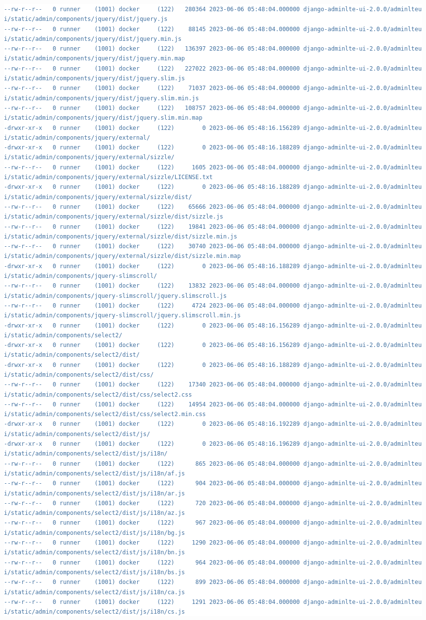 ```diff
--rw-r--r--   0 runner    (1001) docker     (122)   280364 2023-06-06 05:48:04.000000 django-adminlte-ui-2.0.0/adminlteui/static/admin/components/jquery/dist/jquery.js
--rw-r--r--   0 runner    (1001) docker     (122)    88145 2023-06-06 05:48:04.000000 django-adminlte-ui-2.0.0/adminlteui/static/admin/components/jquery/dist/jquery.min.js
--rw-r--r--   0 runner    (1001) docker     (122)   136397 2023-06-06 05:48:04.000000 django-adminlte-ui-2.0.0/adminlteui/static/admin/components/jquery/dist/jquery.min.map
--rw-r--r--   0 runner    (1001) docker     (122)   227022 2023-06-06 05:48:04.000000 django-adminlte-ui-2.0.0/adminlteui/static/admin/components/jquery/dist/jquery.slim.js
--rw-r--r--   0 runner    (1001) docker     (122)    71037 2023-06-06 05:48:04.000000 django-adminlte-ui-2.0.0/adminlteui/static/admin/components/jquery/dist/jquery.slim.min.js
--rw-r--r--   0 runner    (1001) docker     (122)   108757 2023-06-06 05:48:04.000000 django-adminlte-ui-2.0.0/adminlteui/static/admin/components/jquery/dist/jquery.slim.min.map
-drwxr-xr-x   0 runner    (1001) docker     (122)        0 2023-06-06 05:48:16.156289 django-adminlte-ui-2.0.0/adminlteui/static/admin/components/jquery/external/
-drwxr-xr-x   0 runner    (1001) docker     (122)        0 2023-06-06 05:48:16.188289 django-adminlte-ui-2.0.0/adminlteui/static/admin/components/jquery/external/sizzle/
--rw-r--r--   0 runner    (1001) docker     (122)     1605 2023-06-06 05:48:04.000000 django-adminlte-ui-2.0.0/adminlteui/static/admin/components/jquery/external/sizzle/LICENSE.txt
-drwxr-xr-x   0 runner    (1001) docker     (122)        0 2023-06-06 05:48:16.188289 django-adminlte-ui-2.0.0/adminlteui/static/admin/components/jquery/external/sizzle/dist/
--rw-r--r--   0 runner    (1001) docker     (122)    65666 2023-06-06 05:48:04.000000 django-adminlte-ui-2.0.0/adminlteui/static/admin/components/jquery/external/sizzle/dist/sizzle.js
--rw-r--r--   0 runner    (1001) docker     (122)    19841 2023-06-06 05:48:04.000000 django-adminlte-ui-2.0.0/adminlteui/static/admin/components/jquery/external/sizzle/dist/sizzle.min.js
--rw-r--r--   0 runner    (1001) docker     (122)    30740 2023-06-06 05:48:04.000000 django-adminlte-ui-2.0.0/adminlteui/static/admin/components/jquery/external/sizzle/dist/sizzle.min.map
-drwxr-xr-x   0 runner    (1001) docker     (122)        0 2023-06-06 05:48:16.188289 django-adminlte-ui-2.0.0/adminlteui/static/admin/components/jquery-slimscroll/
--rw-r--r--   0 runner    (1001) docker     (122)    13832 2023-06-06 05:48:04.000000 django-adminlte-ui-2.0.0/adminlteui/static/admin/components/jquery-slimscroll/jquery.slimscroll.js
--rw-r--r--   0 runner    (1001) docker     (122)     4724 2023-06-06 05:48:04.000000 django-adminlte-ui-2.0.0/adminlteui/static/admin/components/jquery-slimscroll/jquery.slimscroll.min.js
-drwxr-xr-x   0 runner    (1001) docker     (122)        0 2023-06-06 05:48:16.156289 django-adminlte-ui-2.0.0/adminlteui/static/admin/components/select2/
-drwxr-xr-x   0 runner    (1001) docker     (122)        0 2023-06-06 05:48:16.156289 django-adminlte-ui-2.0.0/adminlteui/static/admin/components/select2/dist/
-drwxr-xr-x   0 runner    (1001) docker     (122)        0 2023-06-06 05:48:16.188289 django-adminlte-ui-2.0.0/adminlteui/static/admin/components/select2/dist/css/
--rw-r--r--   0 runner    (1001) docker     (122)    17340 2023-06-06 05:48:04.000000 django-adminlte-ui-2.0.0/adminlteui/static/admin/components/select2/dist/css/select2.css
--rw-r--r--   0 runner    (1001) docker     (122)    14954 2023-06-06 05:48:04.000000 django-adminlte-ui-2.0.0/adminlteui/static/admin/components/select2/dist/css/select2.min.css
-drwxr-xr-x   0 runner    (1001) docker     (122)        0 2023-06-06 05:48:16.192289 django-adminlte-ui-2.0.0/adminlteui/static/admin/components/select2/dist/js/
-drwxr-xr-x   0 runner    (1001) docker     (122)        0 2023-06-06 05:48:16.196289 django-adminlte-ui-2.0.0/adminlteui/static/admin/components/select2/dist/js/i18n/
--rw-r--r--   0 runner    (1001) docker     (122)      865 2023-06-06 05:48:04.000000 django-adminlte-ui-2.0.0/adminlteui/static/admin/components/select2/dist/js/i18n/af.js
--rw-r--r--   0 runner    (1001) docker     (122)      904 2023-06-06 05:48:04.000000 django-adminlte-ui-2.0.0/adminlteui/static/admin/components/select2/dist/js/i18n/ar.js
--rw-r--r--   0 runner    (1001) docker     (122)      720 2023-06-06 05:48:04.000000 django-adminlte-ui-2.0.0/adminlteui/static/admin/components/select2/dist/js/i18n/az.js
--rw-r--r--   0 runner    (1001) docker     (122)      967 2023-06-06 05:48:04.000000 django-adminlte-ui-2.0.0/adminlteui/static/admin/components/select2/dist/js/i18n/bg.js
--rw-r--r--   0 runner    (1001) docker     (122)     1290 2023-06-06 05:48:04.000000 django-adminlte-ui-2.0.0/adminlteui/static/admin/components/select2/dist/js/i18n/bn.js
--rw-r--r--   0 runner    (1001) docker     (122)      964 2023-06-06 05:48:04.000000 django-adminlte-ui-2.0.0/adminlteui/static/admin/components/select2/dist/js/i18n/bs.js
--rw-r--r--   0 runner    (1001) docker     (122)      899 2023-06-06 05:48:04.000000 django-adminlte-ui-2.0.0/adminlteui/static/admin/components/select2/dist/js/i18n/ca.js
--rw-r--r--   0 runner    (1001) docker     (122)     1291 2023-06-06 05:48:04.000000 django-adminlte-ui-2.0.0/adminlteui/static/admin/components/select2/dist/js/i18n/cs.js
```